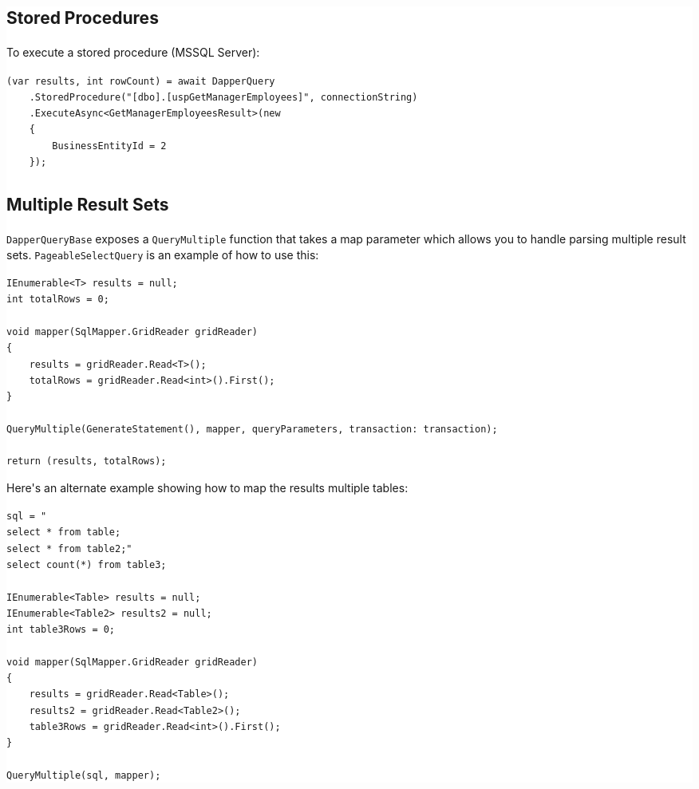 
## Stored Procedures

To execute a stored procedure (MSSQL Server):

```
(var results, int rowCount) = await DapperQuery
    .StoredProcedure("[dbo].[uspGetManagerEmployees]", connectionString)
    .ExecuteAsync<GetManagerEmployeesResult>(new
    {
        BusinessEntityId = 2
    });
```


## Multiple Result Sets

`DapperQueryBase` exposes a `QueryMultiple` function that takes a map parameter which allows you to handle parsing multiple result sets. `PageableSelectQuery` is an example of how to use this:

```
IEnumerable<T> results = null;
int totalRows = 0;

void mapper(SqlMapper.GridReader gridReader)
{
    results = gridReader.Read<T>();
    totalRows = gridReader.Read<int>().First();
}

QueryMultiple(GenerateStatement(), mapper, queryParameters, transaction: transaction);

return (results, totalRows);
```

Here's an alternate example showing how to map the results multiple tables:

```
sql = "
select * from table;
select * from table2;"
select count(*) from table3;

IEnumerable<Table> results = null;
IEnumerable<Table2> results2 = null;
int table3Rows = 0;

void mapper(SqlMapper.GridReader gridReader)
{
    results = gridReader.Read<Table>();
    results2 = gridReader.Read<Table2>();
    table3Rows = gridReader.Read<int>().First();
}

QueryMultiple(sql, mapper);
```
